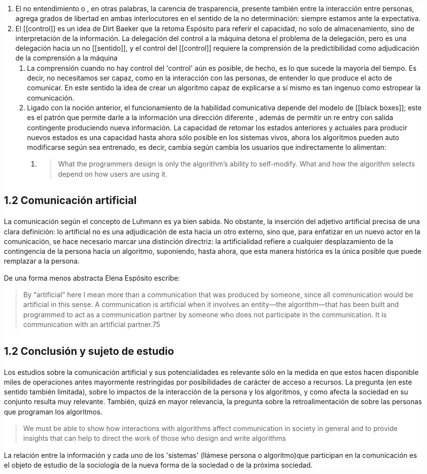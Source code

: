 1) El no entendimiento o , en otras palabras, la carencia de trasparencia, presente también entre la interacción entre personas, agrega grados de libertad en ambas interlocutores en el sentido de la no determinación: siempre estamos ante la expectativa. 
2) El [[control]] es un idea de Dirt Baeker que la retoma Espósito para referir el capacidad, no solo de almacenamiento, sino de interpretación de la información. La delegación del control a la máquina detona el problema de la delegación, pero es una delegación hacia un no [[sentido]], y el control del [[control]]  requiere la comprensión de la predictibilidad como adjudicación de la comprensión a la máquina 
	1) La comprensión cuando no hay control del 'control' aún es posible, de hecho, es lo que sucede la mayoría del tiempo. Es decir, no necesitamos ser capaz, como en la interacción con las personas, de entender lo que produce el acto de comunicar. En este sentido la idea de crear un algoritmo capaz de explicarse a sí mismo es tan ingenuo como estropear la comunicación. 
	2) Ligado con la noción anterior, el funcionamiento de la habilidad comunicativa depende del modelo de [[black boxes]]; este es el patrón que permite darle a la información una dirección diferente , además de permitir un re entry con salida contingente  produciendo nueva información. La capacidad de retomar los estados anteriores y actuales para producir nuevos estados es una capacidad hasta ahora sólo posible en los sistemas vivos, ahora los algoritmos pueden auto modificarse según sea entrenado, es decir, cambia según cambia los usuarios que indirectamente lo alimentan:
		1) >What the programmers design is only the algorithm’s ability to self-modify. What and how the algorithm selects depend on how users are using it.

## 1.2 Comunicación artificial 

 La comunicación según el concepto de Luhmann es ya bien sabida. No obstante, la inserción del adjetivo artificial precisa de una clara definición: lo artificial no es una adjudicación de esta hacia un otro externo, sino que, para enfatizar en un nuevo actor en la comunicación, se hace necesario marcar una distinción directriz: la artificialidad refiere a cualquier desplazamiento de la contingencia de la persona hacia un algoritmo, suponiendo, hasta ahora, que esta manera histórica es la única posible que puede remplazar a la persona. 
 
De una forma menos abstracta Elena Espósito escribe: 

>
> By “artificial” here I mean more than a communication that was produced by someone, since all communication would be artificial in this sense. A communication is artificial when it involves an entity—the algorithm—that has been built and programmed to act as a communication partner by someone who does not participate in the communication. It is communication with an artificial partner.75

## 1.2 Conclusión y sujeto de estudio

Los estudios sobre la comunicación artificial y sus potencialidades es relevante sólo en la medida en que estos hacen disponible miles de operaciones antes mayormente restringidas por posibilidades de carácter de acceso a recursos. La pregunta (en este sentido también limitada), sobre lo impactos de la interacción de la persona y los algoritmos, y como afecta la sociedad en su conjunto resulta muy relevante. También, quizá en mayor relevancia, la pregunta sobre la retroalimentación de sobre las personas que programan los algoritmos. 
 
> We must be able to show how interactions with algorithms affect communication in society in general and to provide insights that can help to direct the work of those who design and write algorithms

La relación entre la información y cada uno de los 'sistemas' (llámese persona o algoritmo)que participan en la comunicación es el objeto de estudio de la sociología de la nueva forma de la sociedad o de la próxima sociedad. 
